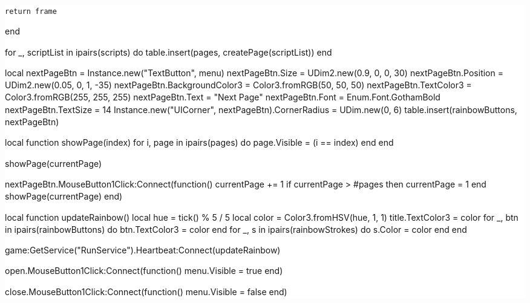     return frame
end

for _, scriptList in ipairs(scripts) do
    table.insert(pages, createPage(scriptList))
end

local nextPageBtn = Instance.new("TextButton", menu)
nextPageBtn.Size = UDim2.new(0.9, 0, 0, 30)
nextPageBtn.Position = UDim2.new(0.05, 0, 1, -35)
nextPageBtn.BackgroundColor3 = Color3.fromRGB(50, 50, 50)
nextPageBtn.TextColor3 = Color3.fromRGB(255, 255, 255)
nextPageBtn.Text = "Next Page"
nextPageBtn.Font = Enum.Font.GothamBold
nextPageBtn.TextSize = 14
Instance.new("UICorner", nextPageBtn).CornerRadius = UDim.new(0, 6)
table.insert(rainbowButtons, nextPageBtn)

local function showPage(index)
    for i, page in ipairs(pages) do
        page.Visible = (i == index)
    end
end

showPage(currentPage)

nextPageBtn.MouseButton1Click:Connect(function()
    currentPage += 1
    if currentPage > #pages then
        currentPage = 1
    end
    showPage(currentPage)
end)

local function updateRainbow()
    local hue = tick() % 5 / 5
    local color = Color3.fromHSV(hue, 1, 1)
    title.TextColor3 = color
    for _, btn in ipairs(rainbowButtons) do
        btn.TextColor3 = color
    end
    for _, s in ipairs(rainbowStrokes) do
        s.Color = color
    end
end

game:GetService("RunService").Heartbeat:Connect(updateRainbow)

open.MouseButton1Click:Connect(function()
    menu.Visible = true
end)

close.MouseButton1Click:Connect(function()
    menu.Visible = false
end)
